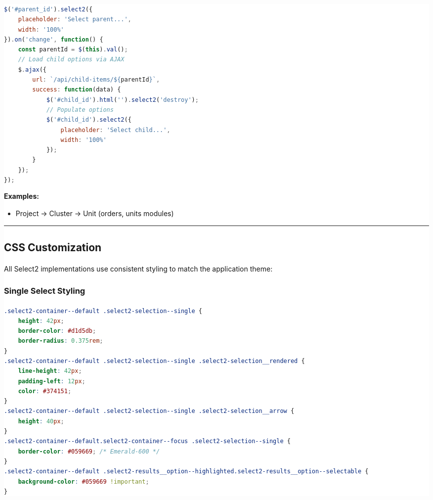 ```javascript
$('#parent_id').select2({
    placeholder: 'Select parent...',
    width: '100%'
}).on('change', function() {
    const parentId = $(this).val();
    // Load child options via AJAX
    $.ajax({
        url: `/api/child-items/${parentId}`,
        success: function(data) {
            $('#child_id').html('').select2('destroy');
            // Populate options
            $('#child_id').select2({
                placeholder: 'Select child...',
                width: '100%'
            });
        }
    });
});
```

**Examples:**
- Project → Cluster → Unit (orders, units modules)

---

## CSS Customization

All Select2 implementations use consistent styling to match the application theme:

### Single Select Styling
```css
.select2-container--default .select2-selection--single {
    height: 42px;
    border-color: #d1d5db;
    border-radius: 0.375rem;
}
.select2-container--default .select2-selection--single .select2-selection__rendered {
    line-height: 42px;
    padding-left: 12px;
    color: #374151;
}
.select2-container--default .select2-selection--single .select2-selection__arrow {
    height: 40px;
}
.select2-container--default.select2-container--focus .select2-selection--single {
    border-color: #059669; /* Emerald-600 */
}
.select2-container--default .select2-results__option--highlighted.select2-results__option--selectable {
    background-color: #059669 !important;
}
```
